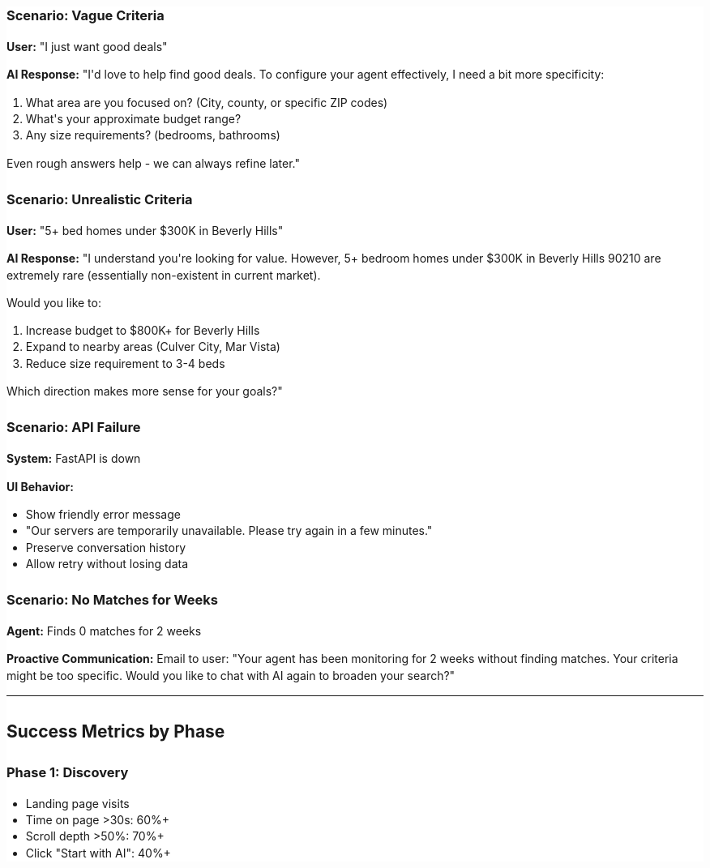 ### Scenario: Vague Criteria
**User:** "I just want good deals"

**AI Response:**
"I'd love to help find good deals. To configure your agent effectively, I need a bit more specificity:

1. What area are you focused on? (City, county, or specific ZIP codes)
2. What's your approximate budget range?
3. Any size requirements? (bedrooms, bathrooms)

Even rough answers help - we can always refine later."

### Scenario: Unrealistic Criteria
**User:** "5+ bed homes under $300K in Beverly Hills"

**AI Response:**
"I understand you're looking for value. However, 5+ bedroom homes under $300K in Beverly Hills 90210 are extremely rare (essentially non-existent in current market).

Would you like to:
1. Increase budget to $800K+ for Beverly Hills
2. Expand to nearby areas (Culver City, Mar Vista)
3. Reduce size requirement to 3-4 beds

Which direction makes more sense for your goals?"

### Scenario: API Failure
**System:** FastAPI is down

**UI Behavior:**
- Show friendly error message
- "Our servers are temporarily unavailable. Please try again in a few minutes."
- Preserve conversation history
- Allow retry without losing data

### Scenario: No Matches for Weeks
**Agent:** Finds 0 matches for 2 weeks

**Proactive Communication:**
Email to user:
"Your agent has been monitoring for 2 weeks without finding matches. Your criteria might be too specific. Would you like to chat with AI again to broaden your search?"

---

## Success Metrics by Phase

### Phase 1: Discovery
- Landing page visits
- Time on page >30s: 60%+
- Scroll depth >50%: 70%+
- Click "Start with AI": 40%+
